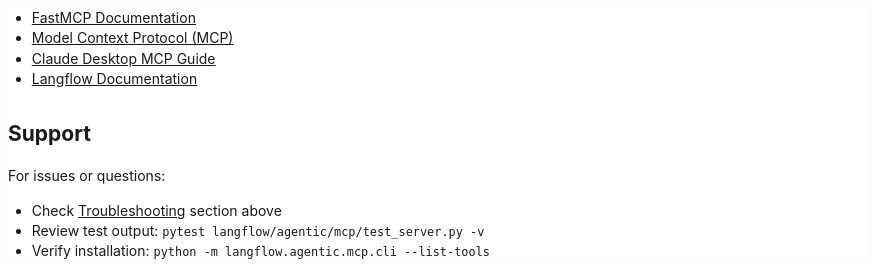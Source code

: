 - [FastMCP Documentation](https://github.com/jlowin/fastmcp)
- [Model Context Protocol (MCP)](https://modelcontextprotocol.io/)
- [Claude Desktop MCP Guide](https://docs.anthropic.com/claude/docs/mcp)
- [Langflow Documentation](https://docs.langflow.org/)

## Support

For issues or questions:
- Check [Troubleshooting](#troubleshooting) section above
- Review test output: `pytest langflow/agentic/mcp/test_server.py -v`
- Verify installation: `python -m langflow.agentic.mcp.cli --list-tools`
